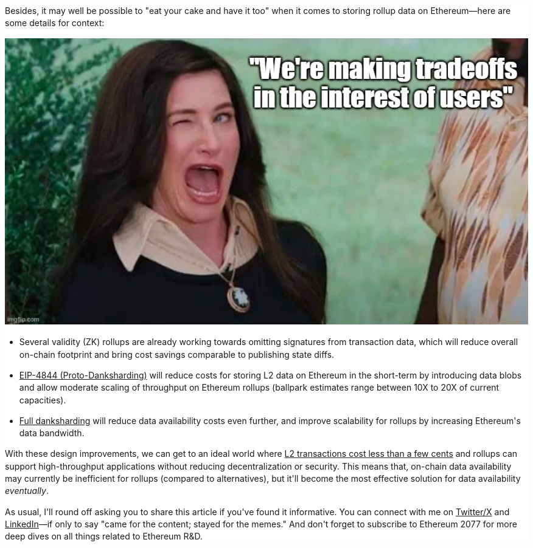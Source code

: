 Besides, it may well be possible to "eat your cake and have it too" when it comes to storing rollup data on Ethereum—here are some details for context:

![image](./images/data1-10.webp)

* Several validity (ZK) rollups are already working towards omitting signatures from transaction data, which will reduce overall on-chain footprint and bring cost savings comparable to publishing state diffs.

* [EIP-4844 (Proto-Danksharding)](https://www.eip4844.com/) will reduce costs for storing L2 data on Ethereum in the short-term by introducing data blobs and allow moderate scaling of throughput on Ethereum rollups (ballpark estimates range between 10X to 20X of current capacities).

* [Full danksharding](http://v) will reduce data availability costs even further, and improve scalability for rollups by increasing Ethereum's data bandwidth.

With these design improvements, we can get to an ideal world where [L2 transactions cost less than a few cents](https://twitter.com/VitalikButerin/status/1521501499410587653?s=20&t=U-i_dpd8G9CX21kjrFvRvg) and rollups can support high-throughput applications without reducing decentralization or security. This means that, on-chain data availability may currently be inefficient for rollups (compared to alternatives), but it'll become the most effective solution for data availability _eventually_.

As usual, I'll round off asking you to share this article if you've found it informative. You can connect with me on [Twitter/X](https://twitter.com/eawosikaa) and [LinkedIn](https://www.linkedin.com/in/emmanuelawosika/)—if only to say "came for the content; stayed for the memes." And don't forget to subscribe to Ethereum 2077 for more deep dives on all things related to Ethereum R&D.
